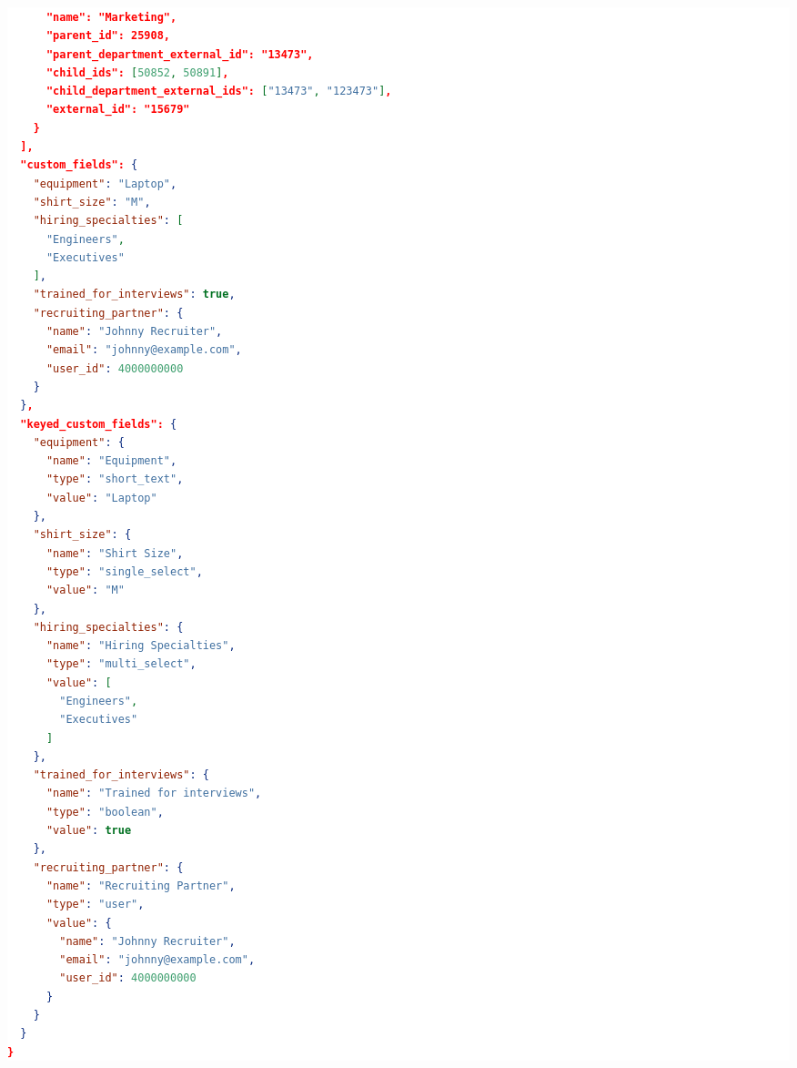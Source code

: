 ```json
      "name": "Marketing",
      "parent_id": 25908,
      "parent_department_external_id": "13473",
      "child_ids": [50852, 50891],
      "child_department_external_ids": ["13473", "123473"],
      "external_id": "15679"
    }
  ],
  "custom_fields": {
    "equipment": "Laptop",
    "shirt_size": "M",
    "hiring_specialties": [
      "Engineers",
      "Executives"
    ],
    "trained_for_interviews": true,
    "recruiting_partner": {
      "name": "Johnny Recruiter",
      "email": "johnny@example.com",
      "user_id": 4000000000
    }
  },
  "keyed_custom_fields": {
    "equipment": {
      "name": "Equipment",
      "type": "short_text",
      "value": "Laptop"
    },
    "shirt_size": {
      "name": "Shirt Size",
      "type": "single_select",
      "value": "M"
    },
    "hiring_specialties": {
      "name": "Hiring Specialties",
      "type": "multi_select",
      "value": [
        "Engineers",
        "Executives"
      ]
    },
    "trained_for_interviews": {
      "name": "Trained for interviews",
      "type": "boolean",
      "value": true
    },
    "recruiting_partner": {
      "name": "Recruiting Partner",
      "type": "user",
      "value": {
        "name": "Johnny Recruiter",
        "email": "johnny@example.com",
        "user_id": 4000000000
      }
    }
  }
}
```

